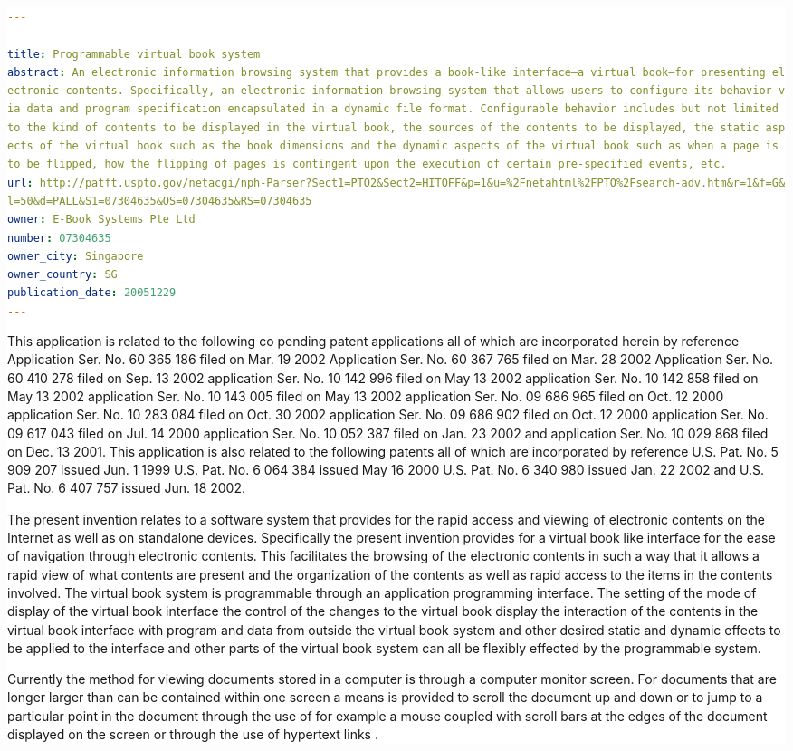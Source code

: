 ```yaml
---

title: Programmable virtual book system
abstract: An electronic information browsing system that provides a book-like interface—a virtual book—for presenting electronic contents. Specifically, an electronic information browsing system that allows users to configure its behavior via data and program specification encapsulated in a dynamic file format. Configurable behavior includes but not limited to the kind of contents to be displayed in the virtual book, the sources of the contents to be displayed, the static aspects of the virtual book such as the book dimensions and the dynamic aspects of the virtual book such as when a page is to be flipped, how the flipping of pages is contingent upon the execution of certain pre-specified events, etc.
url: http://patft.uspto.gov/netacgi/nph-Parser?Sect1=PTO2&Sect2=HITOFF&p=1&u=%2Fnetahtml%2FPTO%2Fsearch-adv.htm&r=1&f=G&l=50&d=PALL&S1=07304635&OS=07304635&RS=07304635
owner: E-Book Systems Pte Ltd
number: 07304635
owner_city: Singapore
owner_country: SG
publication_date: 20051229
---
```

This application is related to the following co pending patent applications all of which are incorporated herein by reference Application Ser. No. 60 365 186 filed on Mar. 19 2002 Application Ser. No. 60 367 765 filed on Mar. 28 2002 Application Ser. No. 60 410 278 filed on Sep. 13 2002 application Ser. No. 10 142 996 filed on May 13 2002 application Ser. No. 10 142 858 filed on May 13 2002 application Ser. No. 10 143 005 filed on May 13 2002 application Ser. No. 09 686 965 filed on Oct. 12 2000 application Ser. No. 10 283 084 filed on Oct. 30 2002 application Ser. No. 09 686 902 filed on Oct. 12 2000 application Ser. No. 09 617 043 filed on Jul. 14 2000 application Ser. No. 10 052 387 filed on Jan. 23 2002 and application Ser. No. 10 029 868 filed on Dec. 13 2001. This application is also related to the following patents all of which are incorporated by reference U.S. Pat. No. 5 909 207 issued Jun. 1 1999 U.S. Pat. No. 6 064 384 issued May 16 2000 U.S. Pat. No. 6 340 980 issued Jan. 22 2002 and U.S. Pat. No. 6 407 757 issued Jun. 18 2002.

The present invention relates to a software system that provides for the rapid access and viewing of electronic contents on the Internet as well as on standalone devices. Specifically the present invention provides for a virtual book like interface for the ease of navigation through electronic contents. This facilitates the browsing of the electronic contents in such a way that it allows a rapid view of what contents are present and the organization of the contents as well as rapid access to the items in the contents involved. The virtual book system is programmable through an application programming interface. The setting of the mode of display of the virtual book interface the control of the changes to the virtual book display the interaction of the contents in the virtual book interface with program and data from outside the virtual book system and other desired static and dynamic effects to be applied to the interface and other parts of the virtual book system can all be flexibly effected by the programmable system.

Currently the method for viewing documents stored in a computer is through a computer monitor screen. For documents that are longer larger than can be contained within one screen a means is provided to scroll the document up and down or to jump to a particular point in the document through the use of for example a mouse coupled with scroll bars at the edges of the document displayed on the screen or through the use of hypertext links .
